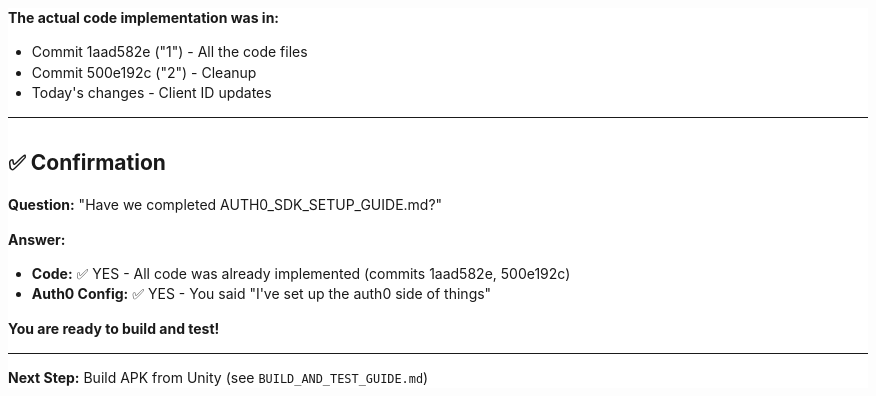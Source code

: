 **The actual code implementation was in:**
- Commit 1aad582e ("1") - All the code files
- Commit 500e192c ("2") - Cleanup
- Today's changes - Client ID updates

---

## ✅ Confirmation

**Question:** "Have we completed AUTH0_SDK_SETUP_GUIDE.md?"

**Answer:**
- **Code:** ✅ YES - All code was already implemented (commits 1aad582e, 500e192c)
- **Auth0 Config:** ✅ YES - You said "I've set up the auth0 side of things"

**You are ready to build and test!**

---

**Next Step:** Build APK from Unity (see `BUILD_AND_TEST_GUIDE.md`)
